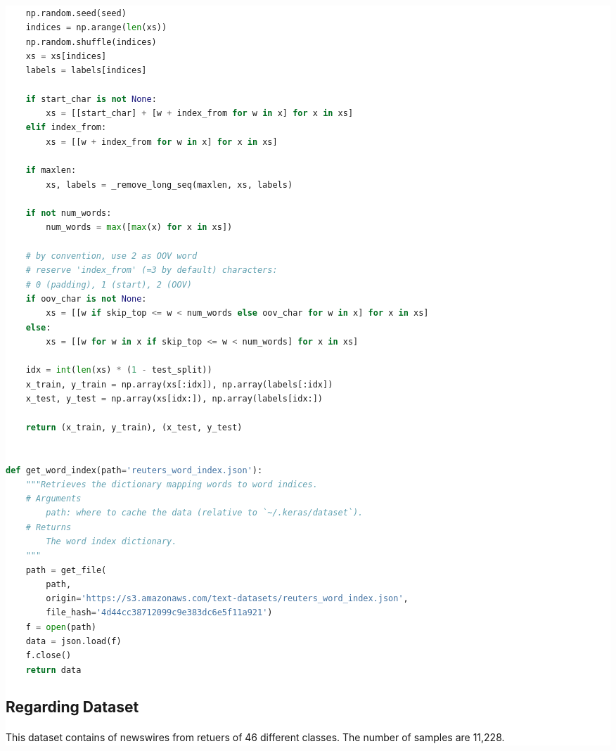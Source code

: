 ```python
    np.random.seed(seed)
    indices = np.arange(len(xs))
    np.random.shuffle(indices)
    xs = xs[indices]
    labels = labels[indices]

    if start_char is not None:
        xs = [[start_char] + [w + index_from for w in x] for x in xs]
    elif index_from:
        xs = [[w + index_from for w in x] for x in xs]

    if maxlen:
        xs, labels = _remove_long_seq(maxlen, xs, labels)

    if not num_words:
        num_words = max([max(x) for x in xs])

    # by convention, use 2 as OOV word
    # reserve 'index_from' (=3 by default) characters:
    # 0 (padding), 1 (start), 2 (OOV)
    if oov_char is not None:
        xs = [[w if skip_top <= w < num_words else oov_char for w in x] for x in xs]
    else:
        xs = [[w for w in x if skip_top <= w < num_words] for x in xs]

    idx = int(len(xs) * (1 - test_split))
    x_train, y_train = np.array(xs[:idx]), np.array(labels[:idx])
    x_test, y_test = np.array(xs[idx:]), np.array(labels[idx:])

    return (x_train, y_train), (x_test, y_test)


def get_word_index(path='reuters_word_index.json'):
    """Retrieves the dictionary mapping words to word indices.
    # Arguments
        path: where to cache the data (relative to `~/.keras/dataset`).
    # Returns
        The word index dictionary.
    """
    path = get_file(
        path,
        origin='https://s3.amazonaws.com/text-datasets/reuters_word_index.json',
        file_hash='4d44cc38712099c9e383dc6e5f11a921')
    f = open(path)
    data = json.load(f)
    f.close()
    return data
```
## Regarding Dataset
This dataset contains of newswires from retuers of 46 different classes. The number of samples are 11,228.
